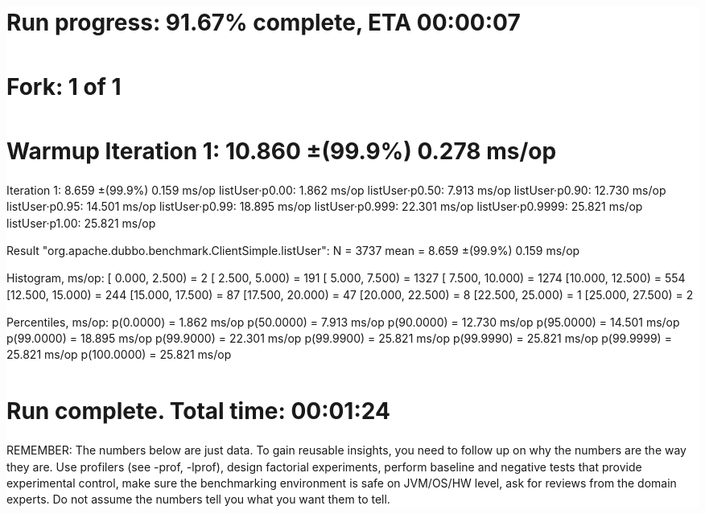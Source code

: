 # Run progress: 91.67% complete, ETA 00:00:07
# Fork: 1 of 1
# Warmup Iteration   1: 10.860 ±(99.9%) 0.278 ms/op
Iteration   1: 8.659 ±(99.9%) 0.159 ms/op
                 listUser·p0.00:   1.862 ms/op
                 listUser·p0.50:   7.913 ms/op
                 listUser·p0.90:   12.730 ms/op
                 listUser·p0.95:   14.501 ms/op
                 listUser·p0.99:   18.895 ms/op
                 listUser·p0.999:  22.301 ms/op
                 listUser·p0.9999: 25.821 ms/op
                 listUser·p1.00:   25.821 ms/op



Result "org.apache.dubbo.benchmark.ClientSimple.listUser":
  N = 3737
  mean =      8.659 ±(99.9%) 0.159 ms/op

  Histogram, ms/op:
    [ 0.000,  2.500) = 2 
    [ 2.500,  5.000) = 191 
    [ 5.000,  7.500) = 1327 
    [ 7.500, 10.000) = 1274 
    [10.000, 12.500) = 554 
    [12.500, 15.000) = 244 
    [15.000, 17.500) = 87 
    [17.500, 20.000) = 47 
    [20.000, 22.500) = 8 
    [22.500, 25.000) = 1 
    [25.000, 27.500) = 2 

  Percentiles, ms/op:
      p(0.0000) =      1.862 ms/op
     p(50.0000) =      7.913 ms/op
     p(90.0000) =     12.730 ms/op
     p(95.0000) =     14.501 ms/op
     p(99.0000) =     18.895 ms/op
     p(99.9000) =     22.301 ms/op
     p(99.9900) =     25.821 ms/op
     p(99.9990) =     25.821 ms/op
     p(99.9999) =     25.821 ms/op
    p(100.0000) =     25.821 ms/op


# Run complete. Total time: 00:01:24

REMEMBER: The numbers below are just data. To gain reusable insights, you need to follow up on
why the numbers are the way they are. Use profilers (see -prof, -lprof), design factorial
experiments, perform baseline and negative tests that provide experimental control, make sure
the benchmarking environment is safe on JVM/OS/HW level, ask for reviews from the domain experts.
Do not assume the numbers tell you what you want them to tell.
